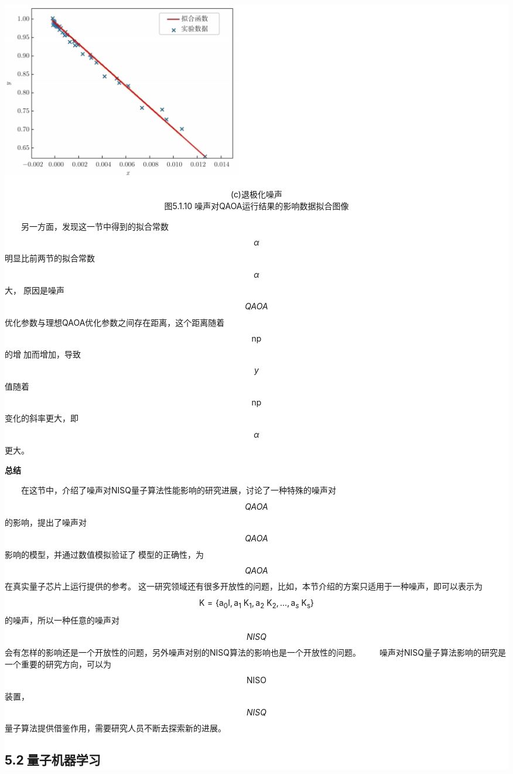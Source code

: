 <img src="picture\5.1.10c.png" width=400></img>

<div align = "center">(c)退极化噪声</div>

<div align = "center">图5.1.10 噪声对QAOA运行结果的影响数据拟合图像</div>


&emsp;&emsp;另一方面，发现这一节中得到的拟合常数 $$\alpha$$ 明显比前两节的拟合常数 $$\alpha$$ 大， 原因是噪声 $$Q A O A$$ 优化参数与理想QAOA优化参数之间存在距离，这个距离随着 $$\mathrm{np}$$ 的增 加而增加，导致 $$y$$ 值随着 $$\mathrm{np}$$ 变化的斜率更大，即 $$\alpha$$ 更大。

**总结**

&emsp;&emsp;在这节中，介绍了噪声对NISQ量子算法性能影响的研究进展，讨论了一种特殊的噪声对$$QAOA$$的影响，提出了噪声对 $$Q A O A$$ 影响的模型，并通过数值模拟验证了 模型的正确性，为 $$Q A O A$$ 在真实量子芯片上运行提供的参考。
这一研究领域还有很多开放性的问题，比如，本节介绍的方案只适用于一种噪声，即可以表示为 $$\mathrm{K}=\left\{\mathrm{a}_{0} \mathrm{I}, \mathrm{a}_{1} \mathrm{~K}_{1}, \mathrm{a}_{2} \mathrm{~K}_{2}, \ldots, \mathrm{a}_{s} \mathrm{~K}_{\mathrm{s}}\right\}$$ 的噪声，所以一种任意的噪声对 $$NISQ$$会有怎样的影响还是一个开放性的问题，另外噪声对别的NISQ算法的影响也是一个开放性的问题。
&emsp;&emsp;噪声对NISQ量子算法影响的研究是一个重要的研究方向，可以为 $$\mathrm{NISO}$$ 装置， $$NISQ$$量子算法提供借鉴作用，需要研究人员不断去探索新的进展。



## 5.2 量子机器学习
